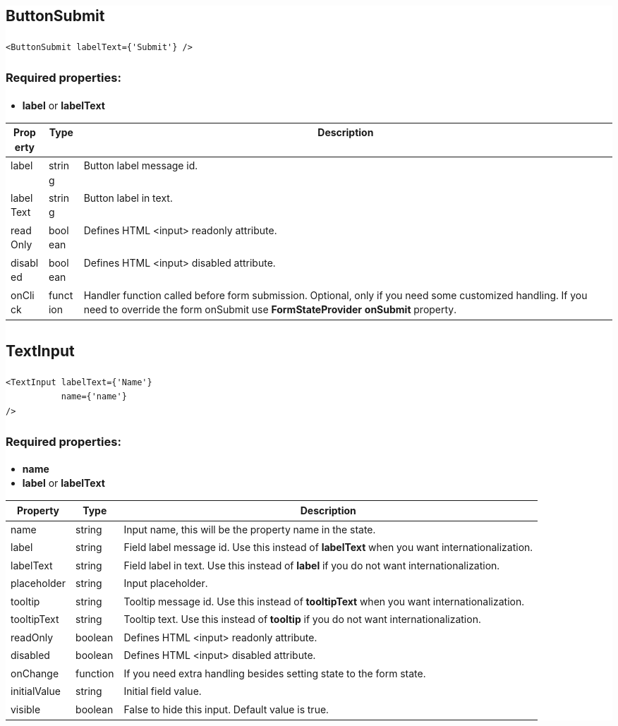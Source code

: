 ## ButtonSubmit
```react
<ButtonSubmit labelText={'Submit'} />
```
### Required properties: 
* **label** or **labelText**


| Property  | Type     | Description                                                                                                                                                                                     |
| --------- | -------- | ----------------------------------------------------------------------------------------------------------------------------------------------------------------------------------------------- |
| label     | string   | Button label message id.                                                                                                                                                                        |
| labelText | string   | Button label in text.                                                                                                                                                                           |
| readOnly  | boolean  | Defines HTML \<input> readonly attribute.                                                                                                                                                       |
| disabled  | boolean  | Defines HTML \<input> disabled attribute.                                                                                                                                                       |
| onClick   | function | Handler function called before form submission. Optional, only if you need some customized handling. If you need to override the form onSubmit use **FormStateProvider** **onSubmit** property. |



 
 
## TextInput
```react
<TextInput labelText={'Name'}
           name={'name'}
/>
```
### Required properties: 
* **name**
* **label** or **labelText**

| Property     | Type     | Description                                                                                   |
| ------------ | -------- | --------------------------------------------------------------------------------------------- |
| name         | string   | Input name, this will be the property name in the state.                                      |
| label        | string   | Field label message id. Use this instead of **labelText** when you want internationalization. |
| labelText    | string   | Field label in text. Use this instead of **label** if you do not want internationalization.   |
| placeholder  | string   | Input placeholder.                                                                            |
| tooltip      | string   | Tooltip message id. Use this instead of **tooltipText** when you want internationalization.   |
| tooltipText  | string   | Tooltip text. Use this instead of **tooltip** if you do not want internationalization.        |
| readOnly     | boolean  | Defines HTML \<input> readonly attribute.                                                     |
| disabled     | boolean  | Defines HTML \<input> disabled attribute.                                                     |
| onChange     | function | If you need extra handling besides setting state to the form state.                           |
| initialValue | string   | Initial field value.                                                                          |
| visible      | boolean  | False to hide this input. Default value is true.                                              |
